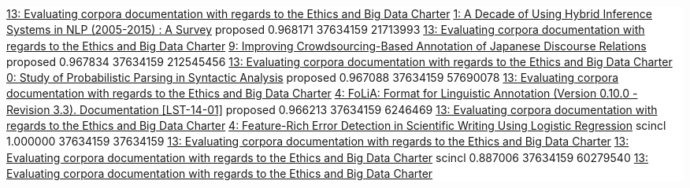 <td><a href="https://www.semanticscholar.org/paper/c82848399fa374093afbdf4184310ec2c72ebeda">13: Evaluating corpora documentation with regards to the Ethics and Big Data Charter</a></td>
<td><a href="https://www.semanticscholar.org/paper/7c3d041f3dc280322899ad271fc542cea74a7546">1: A Decade of Using Hybrid Inference Systems in NLP (2005-2015) : A Survey</a></td>
</tr>
<tr>
<td>proposed</td>
<td>0.968171</td>
<td>37634159</td>
<td>21713993</td>
<td><a href="https://www.semanticscholar.org/paper/c82848399fa374093afbdf4184310ec2c72ebeda">13: Evaluating corpora documentation with regards to the Ethics and Big Data Charter</a></td>
<td><a href="https://www.semanticscholar.org/paper/649892cd665a216accedd8a71f0f720405994025">9: Improving Crowdsourcing-Based Annotation of Japanese Discourse Relations</a></td>
</tr>
<tr>
<td>proposed</td>
<td>0.967834</td>
<td>37634159</td>
<td>212545456</td>
<td><a href="https://www.semanticscholar.org/paper/c82848399fa374093afbdf4184310ec2c72ebeda">13: Evaluating corpora documentation with regards to the Ethics and Big Data Charter</a></td>
<td><a href="https://www.semanticscholar.org/paper/a58ec58075f55391e9cefbc62117c0e86ad97fcc">0: Study of Probabilistic Parsing in Syntactic Analysis</a></td>
</tr>
<tr>
<td>proposed</td>
<td>0.967088</td>
<td>37634159</td>
<td>57690078</td>
<td><a href="https://www.semanticscholar.org/paper/c82848399fa374093afbdf4184310ec2c72ebeda">13: Evaluating corpora documentation with regards to the Ethics and Big Data Charter</a></td>
<td><a href="https://www.semanticscholar.org/paper/d56c4e58d4b60cc7d5f91f31ffe8c0942cffa180">4: FoLiA: Format for Linguistic Annotation (Version 0.10.0 - Revision 3.3). Documentation [LST-14-01]</a></td>
</tr>
<tr>
<td>proposed</td>
<td>0.966213</td>
<td>37634159</td>
<td>6246469</td>
<td><a href="https://www.semanticscholar.org/paper/c82848399fa374093afbdf4184310ec2c72ebeda">13: Evaluating corpora documentation with regards to the Ethics and Big Data Charter</a></td>
<td><a href="https://www.semanticscholar.org/paper/8199000fe5adb8254bccab052e2747d6dd0db194">4: Feature-Rich Error Detection in Scientific Writing Using Logistic Regression</a></td>
</tr>
<tr>
<td>scincl</td>
<td>1.000000</td>
<td>37634159</td>
<td>37634159</td>
<td><a href="https://www.semanticscholar.org/paper/c82848399fa374093afbdf4184310ec2c72ebeda">13: Evaluating corpora documentation with regards to the Ethics and Big Data Charter</a></td>
<td><a href="https://www.semanticscholar.org/paper/c82848399fa374093afbdf4184310ec2c72ebeda">13: Evaluating corpora documentation with regards to the Ethics and Big Data Charter</a></td>
</tr>
<tr>
<td>scincl</td>
<td>0.887006</td>
<td>37634159</td>
<td>60279540</td>
<td><a href="https://www.semanticscholar.org/paper/c82848399fa374093afbdf4184310ec2c72ebeda">13: Evaluating corpora documentation with regards to the Ethics and Big Data Charter</a></td>